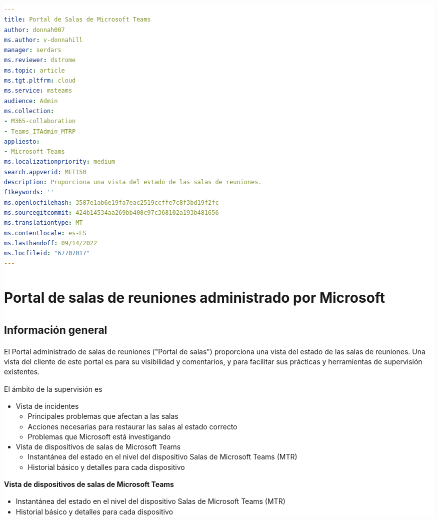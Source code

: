 ```yaml
---
title: Portal de Salas de Microsoft Teams
author: donnah007
ms.author: v-donnahill
manager: serdars
ms.reviewer: dstrome
ms.topic: article
ms.tgt.pltfrm: cloud
ms.service: msteams
audience: Admin
ms.collection:
- M365-collaboration
- Teams_ITAdmin_MTRP
appliesto:
- Microsoft Teams
ms.localizationpriority: medium
search.appverid: MET150
description: Proporciona una vista del estado de las salas de reuniones.
f1keywords: ''
ms.openlocfilehash: 3587e1ab6e19fa7eac2519ccffe7c8f3bd19f2fc
ms.sourcegitcommit: 424b14534aa269bb408c97c368102a193b481656
ms.translationtype: MT
ms.contentlocale: es-ES
ms.lasthandoff: 09/14/2022
ms.locfileid: "67707017"
---
```

# <a name="microsoft-managed-meeting-rooms-portal"></a>Portal de salas de reuniones administrado por Microsoft

## <a name="overview"></a>Información general

El Portal administrado de salas de reuniones ("Portal de salas") proporciona una vista del estado de las salas de reuniones. Una vista del cliente de este portal es para su visibilidad y comentarios, y para facilitar sus prácticas y herramientas de supervisión existentes.

El ámbito de la supervisión es

- Vista de incidentes
  - Principales problemas que afectan a las salas
  - Acciones necesarias para restaurar las salas al estado correcto
  - Problemas que Microsoft está investigando
- Vista de dispositivos de salas de Microsoft Teams
  - Instantánea del estado en el nivel del dispositivo Salas de Microsoft Teams (MTR)
  - Historial básico y detalles para cada dispositivo

**Vista de dispositivos de salas de Microsoft Teams**

- Instantánea del estado en el nivel del dispositivo Salas de Microsoft Teams (MTR)
- Historial básico y detalles para cada dispositivo
